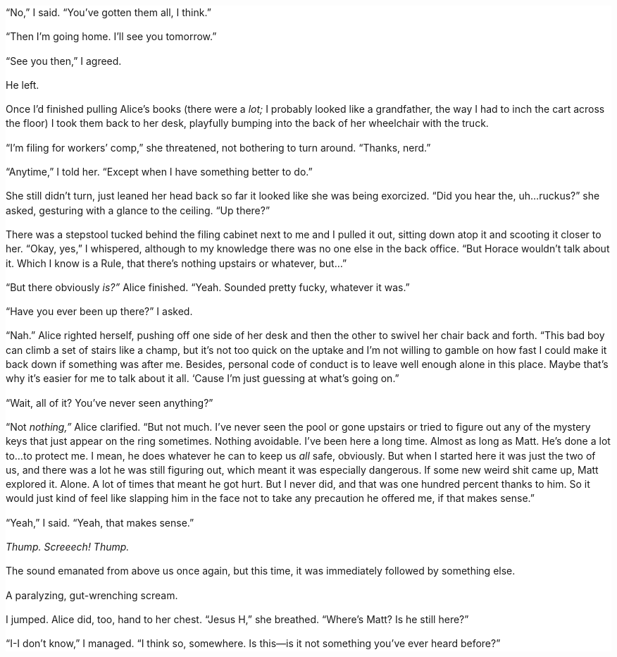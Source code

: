 “No,” I said. “You’ve gotten them all, I think.”

“Then I’m going home. I’ll see you tomorrow.”

“See you then,” I agreed.

He left.

Once I’d finished pulling Alice’s books (there were a *lot;* I probably looked like a grandfather, the way I had to inch the cart across the floor) I took them back to her desk, playfully bumping into the back of her wheelchair with the truck. 

“I’m filing for workers’ comp,” she threatened, not bothering to turn around. “Thanks, nerd.”

“Anytime,” I told her. “Except when I have something better to do.”

She still didn’t turn, just leaned her head back so far it looked like she was being exorcized. “Did you hear the, uh…ruckus?” she asked, gesturing with a glance to the ceiling. “Up there?”

There was a stepstool tucked behind the filing cabinet next to me and I pulled it out, sitting down atop it and scooting it closer to her. “Okay, yes,” I whispered, although to my knowledge there was no one else in the back office. “But Horace wouldn’t talk about it. Which I know is a Rule, that there’s nothing upstairs or whatever, but…”

“But there obviously *is?”* Alice finished. “Yeah. Sounded pretty fucky, whatever it was.”

“Have you ever been up there?” I asked. 

“Nah.” Alice righted herself, pushing off one side of her desk and then the other to swivel her chair back and forth. “This bad boy can climb a set of stairs like a champ, but it’s not too quick on the uptake and I’m not willing to gamble on how fast I could make it back down if something was after me. Besides, personal code of conduct is to leave well enough alone in this place. Maybe that’s why it’s easier for me to talk about it all. ‘Cause I’m just guessing at what’s going on.”

“Wait, all of it? You’ve never seen anything?”

“Not *nothing,”* Alice clarified. “But not much. I’ve never seen the pool or gone upstairs or tried to figure out any of the mystery keys that just appear on the ring sometimes. Nothing avoidable. I’ve been here a long time. Almost as long as Matt. He’s done a lot to…to protect me. I mean, he does whatever he can to keep us *all* safe, obviously. But when I started here it was just the two of us, and there was a lot he was still figuring out, which meant it was especially dangerous. If some new weird shit came up, Matt explored it. Alone. A lot of times that meant he got hurt. But I never did, and that was one hundred percent thanks to him. So it would just kind of feel like slapping him in the face not to take any precaution he offered me, if that makes sense.”

“Yeah,” I said. “Yeah, that makes sense.”

*Thump. Screeech! Thump.* 

The sound emanated from above us once again, but this time, it was immediately followed by something else. 

A paralyzing, gut-wrenching scream. 

I jumped. Alice did, too, hand to her chest. “Jesus H,” she breathed. “Where’s Matt? Is he still here?”

“I-I don’t know,” I managed. “I think so, somewhere. Is this—is it not something you’ve ever heard before?”
